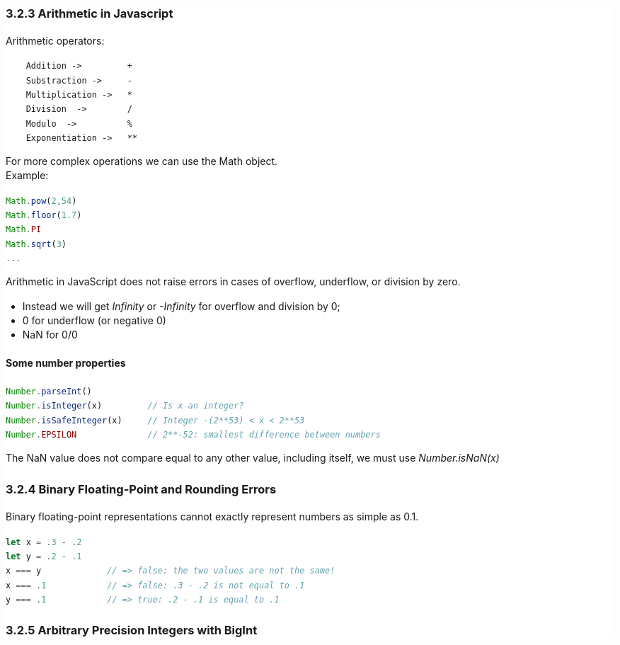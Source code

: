 ### **3.2.3 Arithmetic in Javascript**

Arithmetic operators:

```none
    Addition ->         +
    Substraction ->     -
    Multiplication ->   *
    Division  ->        /
    Modulo  ->          %
    Exponentiation ->   **
```

For more complex operations we can use the Math object.  
Example:

```javascript
Math.pow(2,54)
Math.floor(1.7)
Math.PI
Math.sqrt(3)
...
```

Arithmetic in JavaScript does not raise errors in cases of overflow, underflow, or division by zero.  

* Instead we will get *Infinity* or *-Infinity* for overflow and division by 0;  
* 0 for underflow (or negative 0)
* NaN for 0/0

#### Some number properties

```javascript
Number.parseInt()
Number.isInteger(x)         // Is x an integer?
Number.isSafeInteger(x)     // Integer -(2**53) < x < 2**53
Number.EPSILON              // 2**-52: smallest difference between numbers
```

The NaN value does not compare equal to any other value, including itself, we must use *Number.isNaN(x)*

### **3.2.4 Binary Floating-Point and Rounding Errors**

Binary floating-point representations cannot exactly represent numbers as simple as 0.1.  

```javascript
let x = .3 - .2     
let y = .2 - .1
x === y             // => false: the two values are not the same!
x === .1            // => false: .3 - .2 is not equal to .1
y === .1            // => true: .2 - .1 is equal to .1
```

### **3.2.5 Arbitrary Precision Integers with BigInt**
